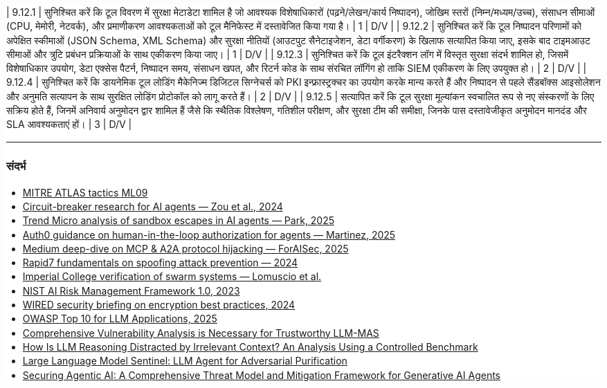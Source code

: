 | 9.12.1 | सुनिश्चित करें कि टूल विवरण में सुरक्षा मेटाडेटा शामिल है जो आवश्यक विशेषाधिकारों (पढ़ने/लेखन/कार्य निष्पादन), जोखिम स्तरों (निम्न/मध्यम/उच्च), संसाधन सीमाओं (CPU, मेमोरी, नेटवर्क), और प्रमाणीकरण आवश्यकताओं को टूल मैनिफेस्ट में दस्तावेजित किया गया है।           |  1   |  D/V   |
| 9.12.2 | सुनिश्चित करें कि टूल निष्पादन परिणामों को अपेक्षित स्कीमाओं (JSON Schema, XML Schema) और सुरक्षा नीतियों (आउटपुट सैनेटाइजेशन, डेटा वर्गीकरण) के खिलाफ सत्यापित किया जाए, इसके बाद टाइमआउट सीमाओं और त्रुटि प्रबंधन प्रक्रियाओं के साथ एकीकरण किया जाए।               |  1   |  D/V   |
| 9.12.3 | सुनिश्चित करें कि टूल इंटरैक्शन लॉग में विस्तृत सुरक्षा संदर्भ शामिल हो, जिसमें विशेषाधिकार उपयोग, डेटा एक्सेस पैटर्न, निष्पादन समय, संसाधन खपत, और रिटर्न कोड के साथ संरचित लॉगिंग हो ताकि SIEM एकीकरण के लिए उपयुक्त हो।                                            |  2   |  D/V   |
| 9.12.4 | सुनिश्चित करें कि डायनेमिक टूल लोडिंग मैकेनिज्म डिजिटल सिग्नेचर्स को PKI इन्फ्रास्ट्रक्चर का उपयोग करके मान्य करते हैं और निष्पादन से पहले सैंडबॉक्स आइसोलेशन और अनुमति सत्यापन के साथ सुरक्षित लोडिंग प्रोटोकॉल को लागू करते हैं।                                    |  2   |  D/V   |
| 9.12.5 | सत्यापित करें कि टूल सुरक्षा मूल्यांकन स्वचालित रूप से नए संस्करणों के लिए सक्रिय होते हैं, जिनमें अनिवार्य अनुमोदन द्वार शामिल हैं जैसे कि स्थैतिक विश्लेषण, गतिशील परीक्षण, और सुरक्षा टीम की समीक्षा, जिनके पास दस्तावेजीकृत अनुमोदन मानदंड और SLA आवश्यकताएं हों। |  3   |  D/V   |

---

### संदर्भ

* [MITRE ATLAS tactics ML09](https://atlas.mitre.org/)
* [Circuit-breaker research for AI agents — Zou et al., 2024](https://arxiv.org/abs/2406.04313)
* [Trend Micro analysis of sandbox escapes in AI agents — Park, 2025](https://www.trendmicro.com/vinfo/us/security/news/cybercrime-and-digital-threats/unveiling-ai-agent-vulnerabilities-code-execution)
* [Auth0 guidance on human-in-the-loop authorization for agents — Martinez, 2025](https://auth0.com/blog/secure-human-in-the-loop-interactions-for-ai-agents/)
* [Medium deep-dive on MCP & A2A protocol hijacking — ForAISec, 2025](https://medium.com/%40foraisec/security-analysis-potential-ai-agent-hijacking-via-mcp-and-a2a-protocol-insights-cd1ec5e6045f)
* [Rapid7 fundamentals on spoofing attack prevention — 2024](https://www.rapid7.com/fundamentals/spoofing-attacks/)
* [Imperial College verification of swarm systems — Lomuscio et al.](https://sail.doc.ic.ac.uk/projects/swarms/)
* [NIST AI Risk Management Framework 1.0, 2023](https://nvlpubs.nist.gov/nistpubs/ai/nist.ai.100-1.pdf)
* [WIRED security briefing on encryption best practices, 2024](https://www.wired.com/story/encryption-apps-chinese-telecom-hacking-hydra-russia-exxon)
* [OWASP Top 10 for LLM Applications, 2025](https://owasp.org/www-project-top-10-for-large-language-model-applications/)
* [Comprehensive Vulnerability Analysis is Necessary for Trustworthy LLM-MAS](https://arxiv.org/html/2506.01245v1)
* [How Is LLM Reasoning Distracted by Irrelevant Context?
  An Analysis Using a Controlled Benchmark](https://www.arxiv.org/pdf/2505.18761)
* [Large Language Model Sentinel: LLM Agent for Adversarial Purification](https://arxiv.org/pdf/2405.20770)
* [Securing Agentic AI: A Comprehensive Threat Model and Mitigation Framework for Generative AI Agents](https://arxiv.org/html/2504.19956v2)

